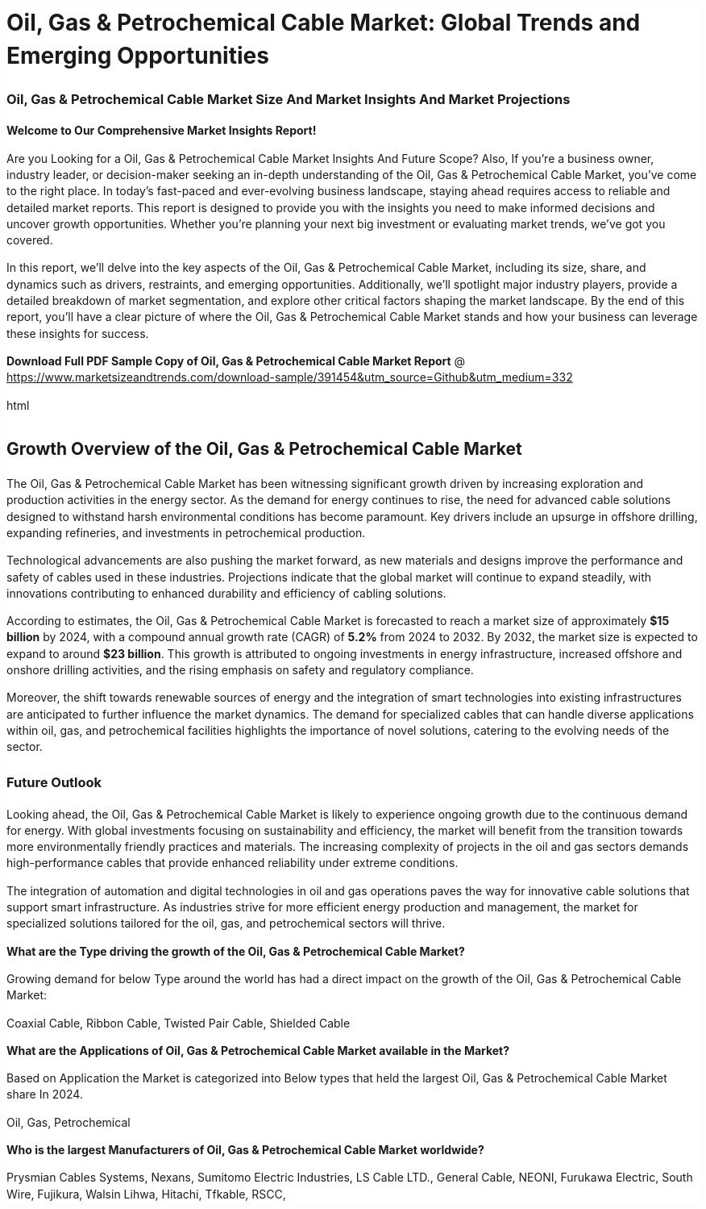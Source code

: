 <h1> Oil, Gas & Petrochemical Cable Market: Global Trends and Emerging Opportunities</h1><div class="" data-test-id=""><h3><span class="">Oil, Gas & Petrochemical Cable Market Size And Market Insights And Market Projections</span></h3></div><div class="" data-test-id=""><p><strong>Welcome to Our Comprehensive Market Insights Report!</strong></p><p>Are you Looking for a Oil, Gas & Petrochemical Cable Market Insights And Future Scope? Also, If you&rsquo;re a business owner, industry leader, or decision-maker seeking an in-depth understanding of the Oil, Gas & Petrochemical Cable Market, you&rsquo;ve come to the right place. In today&rsquo;s fast-paced and ever-evolving business landscape, staying ahead requires access to reliable and detailed market reports. This report is designed to provide you with the insights you need to make informed decisions and uncover growth opportunities. Whether you&rsquo;re planning your next big investment or evaluating market trends, we&rsquo;ve got you covered.</p><p>In this report, we&rsquo;ll delve into the key aspects of the Oil, Gas & Petrochemical Cable Market, including its size, share, and dynamics such as drivers, restraints, and emerging opportunities. Additionally, we&rsquo;ll spotlight major industry players, provide a detailed breakdown of market segmentation, and explore other critical factors shaping the market landscape. By the end of this report, you&rsquo;ll have a clear picture of where the Oil, Gas & Petrochemical Cable Market stands and how your business can leverage these insights for success.</p><p><strong>Download Full PDF Sample Copy of Oil, Gas & Petrochemical Cable Market Report</strong> @ <a href="https://www.marketsizeandtrends.com/download-sample/391454&utm_source=Github&utm_medium=332" target="_blank">https://www.marketsizeandtrends.com/download-sample/391454&utm_source=Github&utm_medium=332</a></p></div><div class="" data-test-id=""><p><span class="">html<div> <h2>Growth Overview of the Oil, Gas & Petrochemical Cable Market</h2> <p>The Oil, Gas & Petrochemical Cable Market has been witnessing significant growth driven by increasing exploration and production activities in the energy sector. As the demand for energy continues to rise, the need for advanced cable solutions designed to withstand harsh environmental conditions has become paramount. Key drivers include an upsurge in offshore drilling, expanding refineries, and investments in petrochemical production.</p> <p>Technological advancements are also pushing the market forward, as new materials and designs improve the performance and safety of cables used in these industries. Projections indicate that the global market will continue to expand steadily, with innovations contributing to enhanced durability and efficiency of cabling solutions.</p> <p style="font-weight:bold;"></p> <p>According to estimates, the Oil, Gas & Petrochemical Cable Market is forecasted to reach a market size of approximately <span style="font-weight:bold;">$15 billion</span> by 2024, with a compound annual growth rate (CAGR) of <span style="font-weight:bold;">5.2%</span> from 2024 to 2032. By 2032, the market size is expected to expand to around <span style="font-weight:bold;">$23 billion</span>. This growth is attributed to ongoing investments in energy infrastructure, increased offshore and onshore drilling activities, and the rising emphasis on safety and regulatory compliance.</p> <p>Moreover, the shift towards renewable sources of energy and the integration of smart technologies into existing infrastructures are anticipated to further influence the market dynamics. The demand for specialized cables that can handle diverse applications within oil, gas, and petrochemical facilities highlights the importance of novel solutions, catering to the evolving needs of the sector.</p> <h3>Future Outlook</h3> <p>Looking ahead, the Oil, Gas & Petrochemical Cable Market is likely to experience ongoing growth due to the continuous demand for energy. With global investments focusing on sustainability and efficiency, the market will benefit from the transition towards more environmentally friendly practices and materials. The increasing complexity of projects in the oil and gas sectors demands high-performance cables that provide enhanced reliability under extreme conditions.</p> <p>The integration of automation and digital technologies in oil and gas operations paves the way for innovative cable solutions that support smart infrastructure. As industries strive for more efficient energy production and management, the market for specialized solutions tailored for the oil, gas, and petrochemical sectors will thrive.</p></div></span></p><p><strong><span class="">What are the&nbsp;Type driving the growth of the Oil, Gas & Petrochemical Cable Market?</span></strong></p></div><div class="" data-test-id=""><p><span class="">Growing demand for below Type around the world has had a direct impact on the growth of the Oil, Gas & Petrochemical Cable Market:</span></p></div><div class="" data-test-id=""><p>Coaxial Cable, Ribbon Cable, Twisted Pair Cable, Shielded Cable</p><p><span class=""><strong>What are the&nbsp;Applications&nbsp;of Oil, Gas & Petrochemical Cable Market available in the Market?</strong></span></p></div><div class="" data-test-id=""><p><span class="">Based on Application the Market is categorized into Below types that held the largest Oil, Gas & Petrochemical Cable Market share In 2024.</span></p></div><div class="" data-test-id=""><p><span class="">Oil, Gas, Petrochemical</span></p><p><span class=""><strong>Who is the largest Manufacturers of Oil, Gas & Petrochemical Cable Market worldwide?</strong></span></p></div><div class="" data-test-id=""><p><span class="">Prysmian Cables Systems, Nexans, Sumitomo Electric Industries, LS Cable LTD., General Cable, NEONI, Furukawa Electric, South Wire, Fujikura, Walsin Lihwa, Hitachi, Tfkable, RSCC,